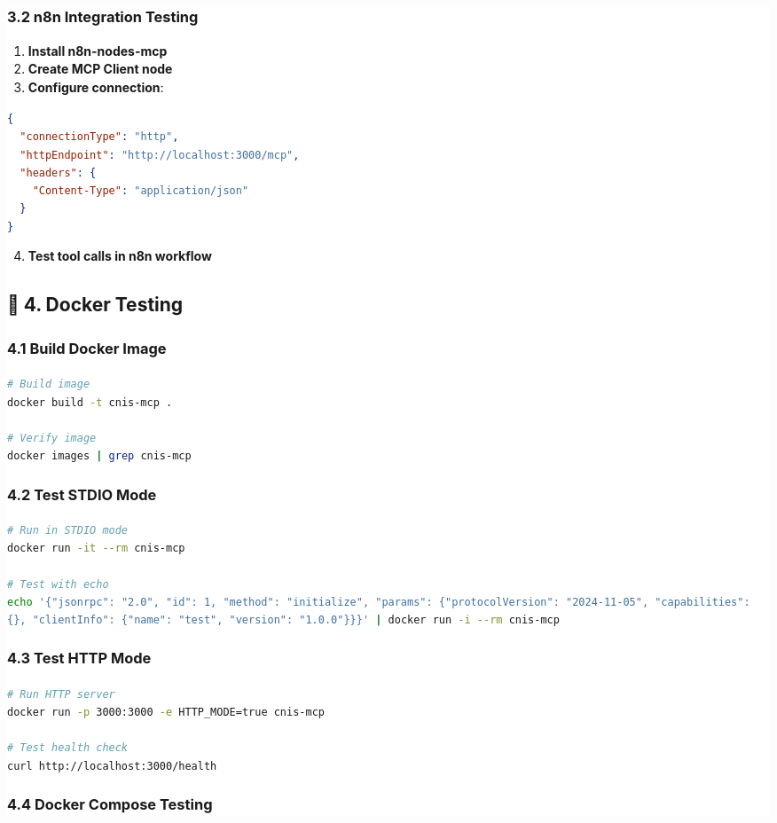 ### **3.2 n8n Integration Testing**

1. **Install n8n-nodes-mcp**
2. **Create MCP Client node**
3. **Configure connection**:

```json
{
  "connectionType": "http",
  "httpEndpoint": "http://localhost:3000/mcp",
  "headers": {
    "Content-Type": "application/json"
  }
}
```

4. **Test tool calls in n8n workflow**

## 🐳 **4. Docker Testing**

### **4.1 Build Docker Image**

```bash
# Build image
docker build -t cnis-mcp .

# Verify image
docker images | grep cnis-mcp
```

### **4.2 Test STDIO Mode**

```bash
# Run in STDIO mode
docker run -it --rm cnis-mcp

# Test with echo
echo '{"jsonrpc": "2.0", "id": 1, "method": "initialize", "params": {"protocolVersion": "2024-11-05", "capabilities": {}, "clientInfo": {"name": "test", "version": "1.0.0"}}}' | docker run -i --rm cnis-mcp
```

### **4.3 Test HTTP Mode**

```bash
# Run HTTP server
docker run -p 3000:3000 -e HTTP_MODE=true cnis-mcp

# Test health check
curl http://localhost:3000/health
```

### **4.4 Docker Compose Testing**
